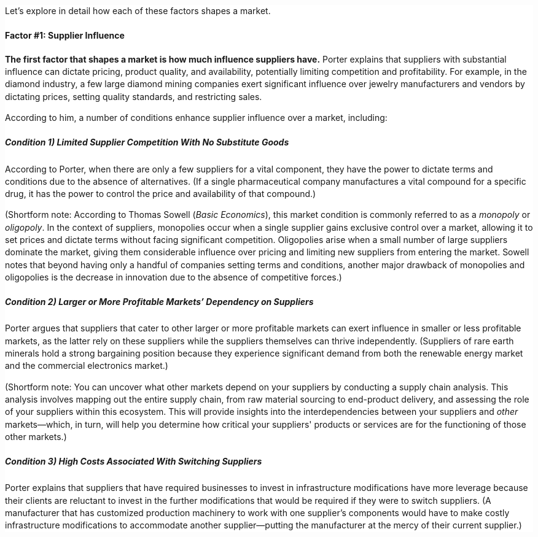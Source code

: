 

Let’s explore in detail how each of these factors shapes a market.

#### Factor #1: Supplier Influence

**The first factor that shapes a market is how much influence suppliers have.** Porter explains that suppliers with substantial influence can dictate pricing, product quality, and availability, potentially limiting competition and profitability. For example, in the diamond industry, a few large diamond mining companies exert significant influence over jewelry manufacturers and vendors by dictating prices, setting quality standards, and restricting sales.

According to him, a number of conditions enhance supplier influence over a market, including:

##### Condition 1) Limited Supplier Competition With No Substitute Goods

According to Porter, when there are only a few suppliers for a vital component, they have the power to dictate terms and conditions due to the absence of alternatives. (If a single pharmaceutical company manufactures a vital compound for a specific drug, it has the power to control the price and availability of that compound.)

(Shortform note: According to Thomas Sowell (_Basic Economics_), this market condition is commonly referred to as a _monopoly_ or _oligopoly_. In the context of suppliers, monopolies occur when a single supplier gains exclusive control over a market, allowing it to set prices and dictate terms without facing significant competition. Oligopolies arise when a small number of large suppliers dominate the market, giving them considerable influence over pricing and limiting new suppliers from entering the market. Sowell notes that beyond having only a handful of companies setting terms and conditions, another major drawback of monopolies and oligopolies is the decrease in innovation due to the absence of competitive forces.)

##### Condition 2) Larger or More Profitable Markets’ Dependency on Suppliers

Porter argues that suppliers that cater to other larger or more profitable markets can exert influence in smaller or less profitable markets, as the latter rely on these suppliers while the suppliers themselves can thrive independently. (Suppliers of rare earth minerals hold a strong bargaining position because they experience significant demand from both the renewable energy market and the commercial electronics market.)

(Shortform note: You can uncover what other markets depend on your suppliers by conducting a supply chain analysis. This analysis involves mapping out the entire supply chain, from raw material sourcing to end-product delivery, and assessing the role of your suppliers within this ecosystem. This will provide insights into the interdependencies between your suppliers and _other_ markets—which, in turn, will help you determine how critical your suppliers' products or services are for the functioning of those other markets.)

##### Condition 3) High Costs Associated With Switching Suppliers

Porter explains that suppliers that have required businesses to invest in infrastructure modifications have more leverage because their clients are reluctant to invest in the further modifications that would be required if they were to switch suppliers. (A manufacturer that has customized production machinery to work with one supplier’s components would have to make costly infrastructure modifications to accommodate another supplier—putting the manufacturer at the mercy of their current supplier.)
